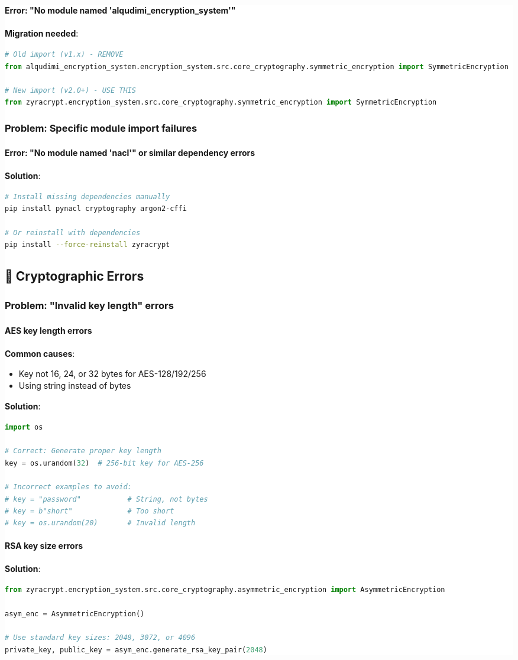 #### Error: "No module named 'alqudimi_encryption_system'"
**Migration needed**:
```python
# Old import (v1.x) - REMOVE
from alqudimi_encryption_system.encryption_system.src.core_cryptography.symmetric_encryption import SymmetricEncryption

# New import (v2.0+) - USE THIS
from zyracrypt.encryption_system.src.core_cryptography.symmetric_encryption import SymmetricEncryption
```

### Problem: Specific module import failures

#### Error: "No module named 'nacl'" or similar dependency errors
**Solution**:
```bash
# Install missing dependencies manually
pip install pynacl cryptography argon2-cffi

# Or reinstall with dependencies
pip install --force-reinstall zyracrypt
```

## 🔐 Cryptographic Errors

### Problem: "Invalid key length" errors

#### AES key length errors
**Common causes**:
- Key not 16, 24, or 32 bytes for AES-128/192/256
- Using string instead of bytes

**Solution**:
```python
import os

# Correct: Generate proper key length
key = os.urandom(32)  # 256-bit key for AES-256

# Incorrect examples to avoid:
# key = "password"           # String, not bytes
# key = b"short"             # Too short
# key = os.urandom(20)       # Invalid length
```

#### RSA key size errors
**Solution**:
```python
from zyracrypt.encryption_system.src.core_cryptography.asymmetric_encryption import AsymmetricEncryption

asym_enc = AsymmetricEncryption()

# Use standard key sizes: 2048, 3072, or 4096
private_key, public_key = asym_enc.generate_rsa_key_pair(2048)
```
